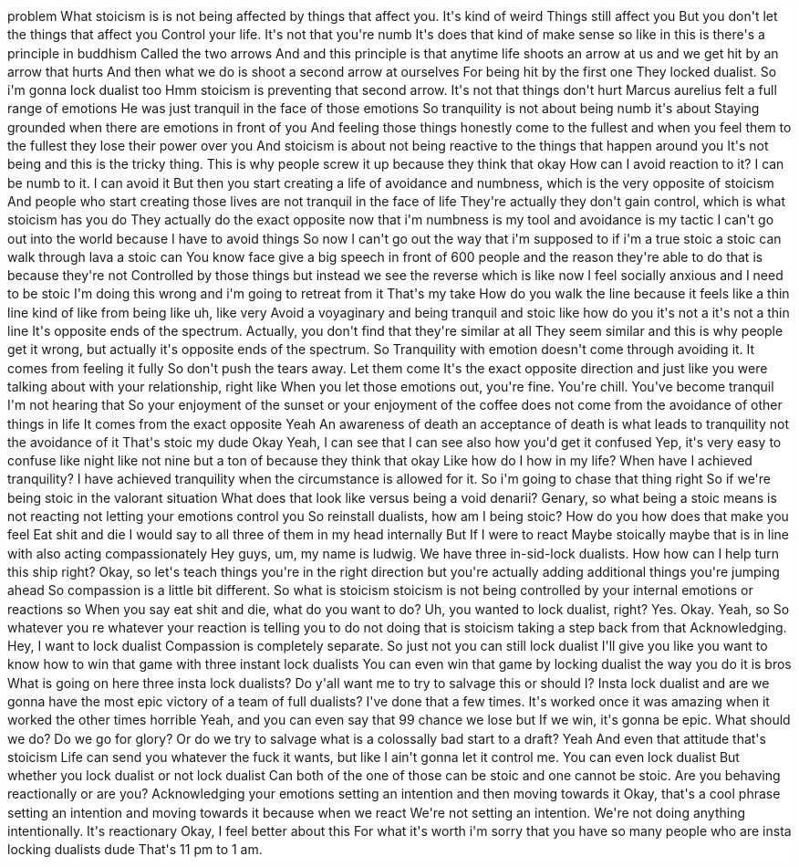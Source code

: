 problem What stoicism is is not being affected by things that affect you. It's kind of weird Things still affect you But you don't let the things that affect you Control your life. It's not that you're numb It's does that kind of make sense so like in this is there's a principle in buddhism Called the two arrows And and this principle is that anytime life shoots an arrow at us and we get hit by an arrow that hurts And then what we do is shoot a second arrow at ourselves For being hit by the first one They locked dualist. So i'm gonna lock dualist too Hmm stoicism is preventing that second arrow. It's not that things don't hurt Marcus aurelius felt a full range of emotions He was just tranquil in the face of those emotions So tranquility is not about being numb it's about Staying grounded when there are emotions in front of you And feeling those things honestly come to the fullest and when you feel them to the fullest they lose their power over you And stoicism is about not being reactive to the things that happen around you It's not being and this is the tricky thing. This is why people screw it up because they think that okay How can I avoid reaction to it? I can be numb to it. I can avoid it But then you start creating a life of avoidance and numbness, which is the very opposite of stoicism And people who start creating those lives are not tranquil in the face of life They're actually they don't gain control, which is what stoicism has you do They actually do the exact opposite now that i'm numbness is my tool and avoidance is my tactic I can't go out into the world because I have to avoid things So now I can't go out the way that i'm supposed to if i'm a true stoic a stoic can walk through lava a stoic can You know face give a big speech in front of 600 people and the reason they're able to do that is because they're not Controlled by those things but instead we see the reverse which is like now I feel socially anxious and I need to be stoic I'm doing this wrong and i'm going to retreat from it That's my take How do you walk the line because it feels like a thin line kind of like from being like uh, like very Avoid a voyaginary and being tranquil and stoic like how do you it's not a it's not a thin line It's opposite ends of the spectrum. Actually, you don't find that they're similar at all They seem similar and this is why people get it wrong, but actually it's opposite ends of the spectrum. So Tranquility with emotion doesn't come through avoiding it. It comes from feeling it fully So don't push the tears away. Let them come It's the exact opposite direction and just like you were talking about with your relationship, right like When you let those emotions out, you're fine. You're chill. You've become tranquil I'm not hearing that So your enjoyment of the sunset or your enjoyment of the coffee does not come from the avoidance of other things in life It comes from the exact opposite Yeah An awareness of death an acceptance of death is what leads to tranquility not the avoidance of it That's stoic my dude Okay Yeah, I can see that I can see also how you'd get it confused Yep, it's very easy to confuse like night like not nine but a ton of because they think that okay Like how do I how in my life? When have I achieved tranquility? I have achieved tranquility when the circumstance is allowed for it. So i'm going to chase that thing right So if we're being stoic in the valorant situation What does that look like versus being a void denarii? Genary, so what being a stoic means is not reacting not letting your emotions control you So reinstall dualists, how am I being stoic? How do you how does that make you feel Eat shit and die I would say to all three of them in my head internally But If I were to react Maybe stoically maybe that is in line with also acting compassionately Hey guys, um, my name is ludwig. We have three in-sid-lock dualists. How how can I help turn this ship right? Okay, so let's teach things you're in the right direction but you're actually adding additional things you're jumping ahead So compassion is a little bit different. So what is stoicism stoicism is not being controlled by your internal emotions or reactions so When you say eat shit and die, what do you want to do? Uh, you wanted to lock dualist, right? Yes. Okay. Yeah, so So whatever you re whatever your reaction is telling you to do not doing that is stoicism taking a step back from that Acknowledging. Hey, I want to lock dualist Compassion is completely separate. So just not you can still lock dualist I'll give you like you want to know how to win that game with three instant lock dualists You can even win that game by locking dualist the way you do it is bros What is going on here three insta lock dualists? Do y'all want me to try to salvage this or should I? Insta lock dualist and are we gonna have the most epic victory of a team of full dualists? I've done that a few times. It's worked once it was amazing when it worked the other times horrible Yeah, and you can even say that 99 chance we lose but If we win, it's gonna be epic. What should we do? Do we go for glory? Or do we try to salvage what is a colossally bad start to a draft? Yeah And even that attitude that's stoicism Life can send you whatever the fuck it wants, but like I ain't gonna let it control me. You can even lock dualist But whether you lock dualist or not lock dualist Can both of the one of those can be stoic and one cannot be stoic. Are you behaving reactionally or are you? Acknowledging your emotions setting an intention and then moving towards it Okay, that's a cool phrase setting an intention and moving towards it because when we react We're not setting an intention. We're not doing anything intentionally. It's reactionary Okay, I feel better about this For what it's worth i'm sorry that you have so many people who are insta locking dualists dude That's 11 pm to 1 am.